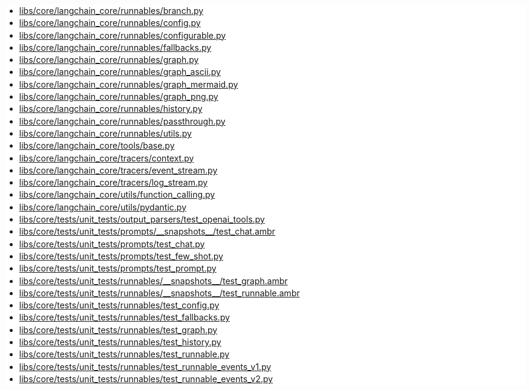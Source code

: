 * [libs/core/langchain\_core/runnables/branch.py](https://github.com/langchain-ai/langchain/blob/b36c2bf8/libs/core/langchain_core/runnables/branch.py)
* [libs/core/langchain\_core/runnables/config.py](https://github.com/langchain-ai/langchain/blob/b36c2bf8/libs/core/langchain_core/runnables/config.py)
* [libs/core/langchain\_core/runnables/configurable.py](https://github.com/langchain-ai/langchain/blob/b36c2bf8/libs/core/langchain_core/runnables/configurable.py)
* [libs/core/langchain\_core/runnables/fallbacks.py](https://github.com/langchain-ai/langchain/blob/b36c2bf8/libs/core/langchain_core/runnables/fallbacks.py)
* [libs/core/langchain\_core/runnables/graph.py](https://github.com/langchain-ai/langchain/blob/b36c2bf8/libs/core/langchain_core/runnables/graph.py)
* [libs/core/langchain\_core/runnables/graph\_ascii.py](https://github.com/langchain-ai/langchain/blob/b36c2bf8/libs/core/langchain_core/runnables/graph_ascii.py)
* [libs/core/langchain\_core/runnables/graph\_mermaid.py](https://github.com/langchain-ai/langchain/blob/b36c2bf8/libs/core/langchain_core/runnables/graph_mermaid.py)
* [libs/core/langchain\_core/runnables/graph\_png.py](https://github.com/langchain-ai/langchain/blob/b36c2bf8/libs/core/langchain_core/runnables/graph_png.py)
* [libs/core/langchain\_core/runnables/history.py](https://github.com/langchain-ai/langchain/blob/b36c2bf8/libs/core/langchain_core/runnables/history.py)
* [libs/core/langchain\_core/runnables/passthrough.py](https://github.com/langchain-ai/langchain/blob/b36c2bf8/libs/core/langchain_core/runnables/passthrough.py)
* [libs/core/langchain\_core/runnables/utils.py](https://github.com/langchain-ai/langchain/blob/b36c2bf8/libs/core/langchain_core/runnables/utils.py)
* [libs/core/langchain\_core/tools/base.py](https://github.com/langchain-ai/langchain/blob/b36c2bf8/libs/core/langchain_core/tools/base.py)
* [libs/core/langchain\_core/tracers/context.py](https://github.com/langchain-ai/langchain/blob/b36c2bf8/libs/core/langchain_core/tracers/context.py)
* [libs/core/langchain\_core/tracers/event\_stream.py](https://github.com/langchain-ai/langchain/blob/b36c2bf8/libs/core/langchain_core/tracers/event_stream.py)
* [libs/core/langchain\_core/tracers/log\_stream.py](https://github.com/langchain-ai/langchain/blob/b36c2bf8/libs/core/langchain_core/tracers/log_stream.py)
* [libs/core/langchain\_core/utils/function\_calling.py](https://github.com/langchain-ai/langchain/blob/b36c2bf8/libs/core/langchain_core/utils/function_calling.py)
* [libs/core/langchain\_core/utils/pydantic.py](https://github.com/langchain-ai/langchain/blob/b36c2bf8/libs/core/langchain_core/utils/pydantic.py)
* [libs/core/tests/unit\_tests/output\_parsers/test\_openai\_tools.py](https://github.com/langchain-ai/langchain/blob/b36c2bf8/libs/core/tests/unit_tests/output_parsers/test_openai_tools.py)
* [libs/core/tests/unit\_tests/prompts/\_\_snapshots\_\_/test\_chat.ambr](https://github.com/langchain-ai/langchain/blob/b36c2bf8/libs/core/tests/unit_tests/prompts/__snapshots__/test_chat.ambr)
* [libs/core/tests/unit\_tests/prompts/test\_chat.py](https://github.com/langchain-ai/langchain/blob/b36c2bf8/libs/core/tests/unit_tests/prompts/test_chat.py)
* [libs/core/tests/unit\_tests/prompts/test\_few\_shot.py](https://github.com/langchain-ai/langchain/blob/b36c2bf8/libs/core/tests/unit_tests/prompts/test_few_shot.py)
* [libs/core/tests/unit\_tests/prompts/test\_prompt.py](https://github.com/langchain-ai/langchain/blob/b36c2bf8/libs/core/tests/unit_tests/prompts/test_prompt.py)
* [libs/core/tests/unit\_tests/runnables/\_\_snapshots\_\_/test\_graph.ambr](https://github.com/langchain-ai/langchain/blob/b36c2bf8/libs/core/tests/unit_tests/runnables/__snapshots__/test_graph.ambr)
* [libs/core/tests/unit\_tests/runnables/\_\_snapshots\_\_/test\_runnable.ambr](https://github.com/langchain-ai/langchain/blob/b36c2bf8/libs/core/tests/unit_tests/runnables/__snapshots__/test_runnable.ambr)
* [libs/core/tests/unit\_tests/runnables/test\_config.py](https://github.com/langchain-ai/langchain/blob/b36c2bf8/libs/core/tests/unit_tests/runnables/test_config.py)
* [libs/core/tests/unit\_tests/runnables/test\_fallbacks.py](https://github.com/langchain-ai/langchain/blob/b36c2bf8/libs/core/tests/unit_tests/runnables/test_fallbacks.py)
* [libs/core/tests/unit\_tests/runnables/test\_graph.py](https://github.com/langchain-ai/langchain/blob/b36c2bf8/libs/core/tests/unit_tests/runnables/test_graph.py)
* [libs/core/tests/unit\_tests/runnables/test\_history.py](https://github.com/langchain-ai/langchain/blob/b36c2bf8/libs/core/tests/unit_tests/runnables/test_history.py)
* [libs/core/tests/unit\_tests/runnables/test\_runnable.py](https://github.com/langchain-ai/langchain/blob/b36c2bf8/libs/core/tests/unit_tests/runnables/test_runnable.py)
* [libs/core/tests/unit\_tests/runnables/test\_runnable\_events\_v1.py](https://github.com/langchain-ai/langchain/blob/b36c2bf8/libs/core/tests/unit_tests/runnables/test_runnable_events_v1.py)
* [libs/core/tests/unit\_tests/runnables/test\_runnable\_events\_v2.py](https://github.com/langchain-ai/langchain/blob/b36c2bf8/libs/core/tests/unit_tests/runnables/test_runnable_events_v2.py)